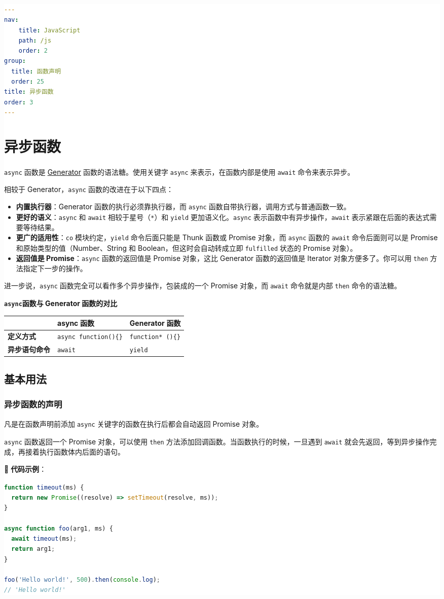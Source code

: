 ```yaml
---
nav:
    title: JavaScript
    path: /js
    order: 2
group:
  title: 函数声明
  order: 25
title: 异步函数
order: 3
---
```


# 异步函数

`async` 函数是 [Generator](../../../standard-built-in-objects/control-abstraction-objects/generator) 函数的语法糖。使用关键字 `async` 来表示，在函数内部是使用 `await` 命令来表示异步。

相较于 Generator，`async` 函数的改进在于以下四点：

- **内置执行器**：Generator 函数的执行必须靠执行器，而 `async` 函数自带执行器，调用方式与普通函数一致。
- **更好的语义**：`async` 和 `await` 相较于星号（`*`）和 `yield` 更加语义化。`async` 表示函数中有异步操作，`await` 表示紧跟在后面的表达式需要等待结果。
- **更广的适用性**：`co` 模块约定，`yield` 命令后面只能是 Thunk 函数或 Promise 对象，而 `async` 函数的 `await` 命令后面则可以是 Promise 和原始类型的值（Number、String 和 Boolean，但这时会自动转成立即 `fulfilled` 状态的 Promise 对象）。
- **返回值是 Promise**：`async` 函数的返回值是 Promise 对象，这比 Generator 函数的返回值是 Iterator 对象方便多了。你可以用 `then` 方法指定下一步的操作。

进一步说，`async` 函数完全可以看作多个异步操作，包装成的一个 Promise 对象，而 `await` 命令就是内部 `then` 命令的语法糖。

**`async`函数与 Generator 函数的对比**

|                  | async 函数           | Generator 函数   |
| :--------------- | :------------------- | :--------------- |
| **定义方式**     | `async function(){}` | `function* (){}` |
| **异步语句命令** | `await`              | `yield`          |

## 基本用法

### 异步函数的声明

凡是在函数声明前添加 `async` 关键字的函数在执行后都会自动返回 Promise 对象。

`async` 函数返回一个 Promise 对象，可以使用 `then` 方法添加回调函数。当函数执行的时候，一旦遇到 `await` 就会先返回，等到异步操作完成，再接着执行函数体内后面的语句。

🌰 **代码示例**：

```js
function timeout(ms) {
  return new Promise((resolve) => setTimeout(resolve, ms));
}

async function foo(arg1, ms) {
  await timeout(ms);
  return arg1;
}

foo('Hello world!', 500).then(console.log);
// 'Hello world!'
```
